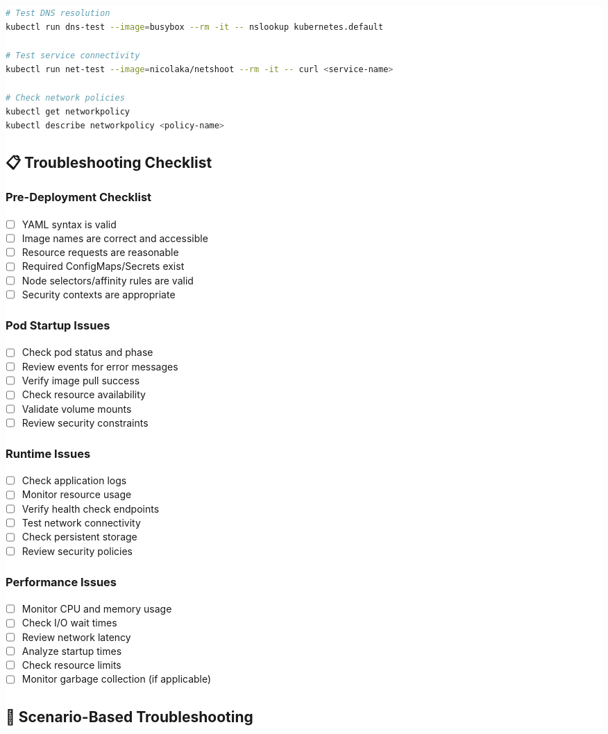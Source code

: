 ```bash
# Test DNS resolution
kubectl run dns-test --image=busybox --rm -it -- nslookup kubernetes.default

# Test service connectivity
kubectl run net-test --image=nicolaka/netshoot --rm -it -- curl <service-name>

# Check network policies
kubectl get networkpolicy
kubectl describe networkpolicy <policy-name>
```

## 📋 Troubleshooting Checklist

### Pre-Deployment Checklist

- [ ] YAML syntax is valid
- [ ] Image names are correct and accessible
- [ ] Resource requests are reasonable
- [ ] Required ConfigMaps/Secrets exist
- [ ] Node selectors/affinity rules are valid
- [ ] Security contexts are appropriate

### Pod Startup Issues

- [ ] Check pod status and phase
- [ ] Review events for error messages
- [ ] Verify image pull success
- [ ] Check resource availability
- [ ] Validate volume mounts
- [ ] Review security constraints

### Runtime Issues

- [ ] Check application logs
- [ ] Monitor resource usage
- [ ] Verify health check endpoints
- [ ] Test network connectivity
- [ ] Check persistent storage
- [ ] Review security policies

### Performance Issues

- [ ] Monitor CPU and memory usage
- [ ] Check I/O wait times
- [ ] Review network latency
- [ ] Analyze startup times
- [ ] Check resource limits
- [ ] Monitor garbage collection (if applicable)

## 🎯 Scenario-Based Troubleshooting
